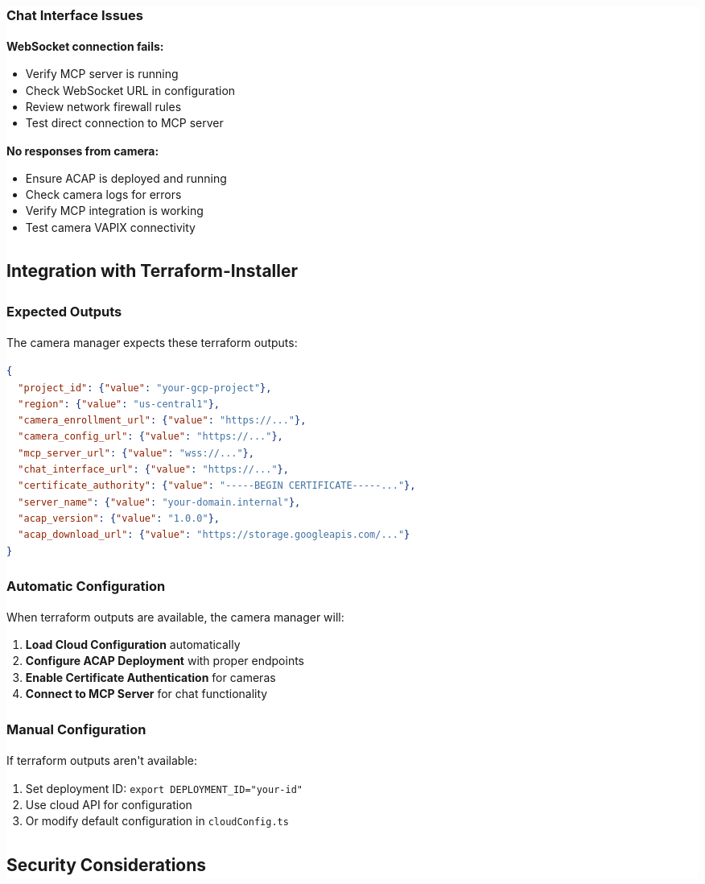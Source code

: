 ### Chat Interface Issues

**WebSocket connection fails:**
- Verify MCP server is running
- Check WebSocket URL in configuration
- Review network firewall rules
- Test direct connection to MCP server

**No responses from camera:**
- Ensure ACAP is deployed and running
- Check camera logs for errors
- Verify MCP integration is working
- Test camera VAPIX connectivity

## Integration with Terraform-Installer

### Expected Outputs

The camera manager expects these terraform outputs:

```json
{
  "project_id": {"value": "your-gcp-project"},
  "region": {"value": "us-central1"},
  "camera_enrollment_url": {"value": "https://..."},
  "camera_config_url": {"value": "https://..."},
  "mcp_server_url": {"value": "wss://..."},
  "chat_interface_url": {"value": "https://..."},
  "certificate_authority": {"value": "-----BEGIN CERTIFICATE-----..."},
  "server_name": {"value": "your-domain.internal"},
  "acap_version": {"value": "1.0.0"},
  "acap_download_url": {"value": "https://storage.googleapis.com/..."}
}
```

### Automatic Configuration

When terraform outputs are available, the camera manager will:

1. **Load Cloud Configuration** automatically
2. **Configure ACAP Deployment** with proper endpoints
3. **Enable Certificate Authentication** for cameras
4. **Connect to MCP Server** for chat functionality

### Manual Configuration

If terraform outputs aren't available:

1. Set deployment ID: `export DEPLOYMENT_ID="your-id"`
2. Use cloud API for configuration
3. Or modify default configuration in `cloudConfig.ts`

## Security Considerations
